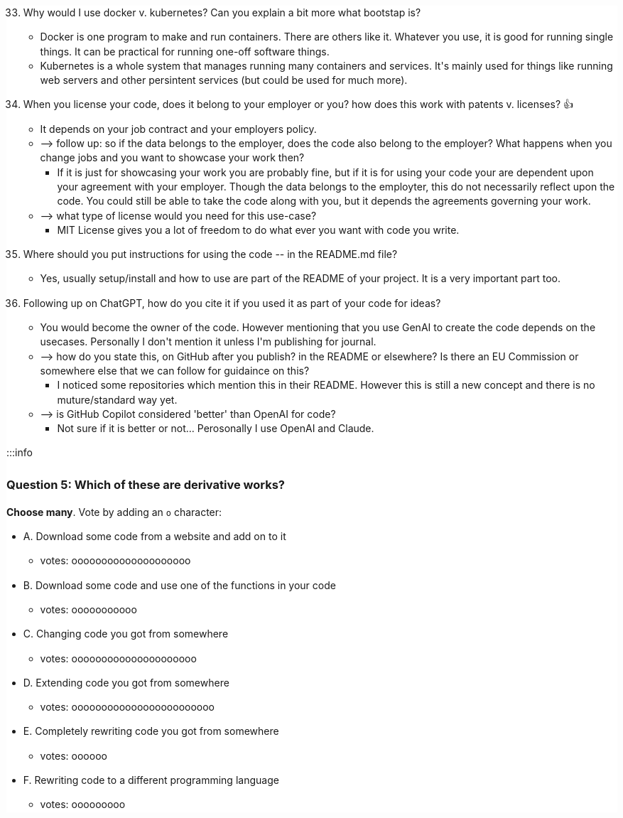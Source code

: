 33. Why would I use docker v. kubernetes? Can you explain a bit more what bootstap is?
    - Docker is one program to make and run containers. There are others like it.  Whatever you use, it is good for running single things.  It can be practical for running one-off software things.
    - Kubernetes is a whole system that manages running many containers and services.  It's mainly used for things like running web servers and other persintent services (but could be used for much more).

34. When you license your code, does it belong to your employer or you? how does this work with patents v. licenses? :+1: 
    - It depends on your job contract and your employers policy.
    - --> follow up: so if the data belongs to the employer, does the code also belong to the employer? What happens when you change jobs and you want to showcase your work then?
        - If it is just for showcasing your work you are probably fine, but if it is for using your code your are dependent upon your agreement with your employer. Though the data belongs to the employter, this do not necessarily reflect upon the code. You could still be able to take the code along with you, but it depends the agreements governing your work.
    - --> what type of license would you need for this use-case?
        - MIT License gives you a lot of freedom to do what ever you want with code you write.

35. Where should you put instructions for using the code -- in the README.md file?
    - Yes, usually setup/install and how to use are part of the README of your project. It is a very important part too.


36. Following up on ChatGPT, how do you cite it if you used it as part of your code for ideas?
    - You would become the owner of the code. However mentioning that you use GenAI to create the code depends on the usecases. Personally I don't mention it unless I'm publishing for journal.
    - --> how do you state this, on GitHub after you publish? in the README or elsewhere? Is there an EU Commission or somewhere else that we can follow for guidaince on this?
        - I noticed some repositories which mention this in their README. However this is still a new concept and there is no muture/standard way yet.
    - --> is GitHub Copilot considered 'better' than OpenAI for code?
        - Not sure if it is better or not... Perosonally I use OpenAI and Claude.


:::info
### Question 5: Which of these are derivative works?

**Choose many**. Vote by adding an `o` character:

- A. Download some code from a website and add on to it
  - votes: oooooooooooooooooooo

- B. Download some code and use one of the functions in your code
  - votes: ooooooooooo

- C. Changing code you got from somewhere
  - votes: ooooooooooooooooooooo

- D. Extending code you got from somewhere
  - votes: oooooooooooooooooooooooo

- E. Completely rewriting code you got from somewhere
  - votes: oooooo

- F. Rewriting code to a different programming language
  - votes: ooooooooo
